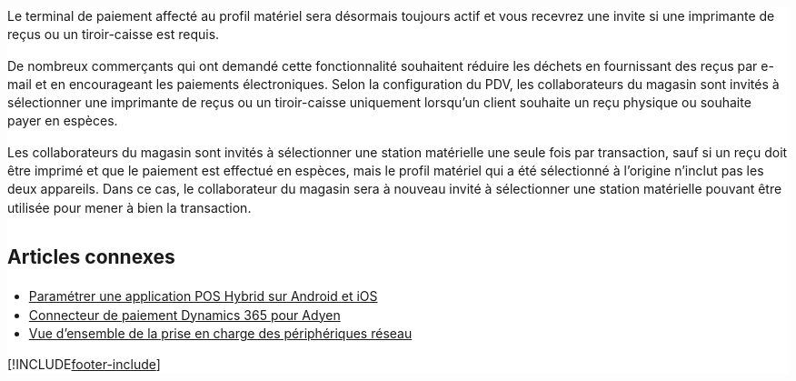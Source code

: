 Le terminal de paiement affecté au profil matériel sera désormais toujours actif et vous recevrez une invite si une imprimante de reçus ou un tiroir-caisse est requis.

De nombreux commerçants qui ont demandé cette fonctionnalité souhaitent réduire les déchets en fournissant des reçus par e-mail et en encourageant les paiements électroniques. Selon la configuration du PDV, les collaborateurs du magasin sont invités à sélectionner une imprimante de reçus ou un tiroir-caisse uniquement lorsqu’un client souhaite un reçu physique ou souhaite payer en espèces.

Les collaborateurs du magasin sont invités à sélectionner une station matérielle une seule fois par transaction, sauf si un reçu doit être imprimé et que le paiement est effectué en espèces, mais le profil matériel qui a été sélectionné à l’origine n’inclut pas les deux appareils. Dans ce cas, le collaborateur du magasin sera à nouveau invité à sélectionner une station matérielle pouvant être utilisée pour mener à bien la transaction.

## <a name="related-articles"></a>Articles connexes

- [Paramétrer une application POS Hybrid sur Android et iOS](https://docs.microsoft.com/dynamics365/commerce/dev-itpro/hybridApp)
- [Connecteur de paiement Dynamics 365 pour Adyen](https://docs.microsoft.com/dynamics365/commerce/dev-itpro/adyen-connector?tabs=8-1-3)
- [Vue d’ensemble de la prise en charge des périphériques réseau](https://go.microsoft.com/fwlink/?linkid=2129965)


[!INCLUDE[footer-include](../includes/footer-banner.md)]